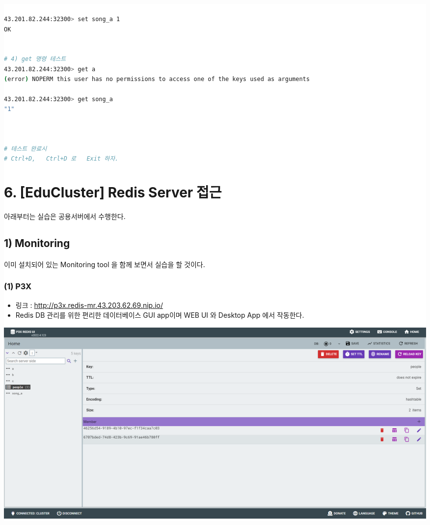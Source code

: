 ```sh

43.201.82.244:32300> set song_a 1
OK


# 4) get 명령 테스트
43.201.82.244:32300> get a
(error) NOPERM this user has no permissions to access one of the keys used as arguments

43.201.82.244:32300> get song_a
"1"



# 테스트 완료시
# Ctrl+D,   Ctrl+D 로   Exit 하자.
```









# 6. [EduCluster] Redis Server 접근

아래부터는 실습은 공용서버에서 수행한다.



## 1) Monitoring

이미 설치되어 있는 Monitoring tool 을 함께 보면서 실습을 할 것이다.



### (1) P3X

* 링크 : http://p3x.redis-mr.43.203.62.69.nip.io/
* Redis DB 관리를 위한  편리한 데이터베이스 GUI app이며  WEB  UI 와 Desktop App 에서 작동한다.


![image-20220626181624749](assets/image-20220626181624749.png)
